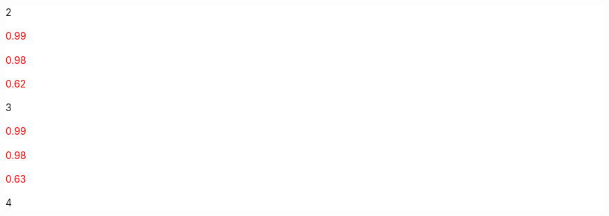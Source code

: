 </td>

</tr>

<tr>

<td style="text-align:left;">

2

</td>

<td style="text-align:center;">

<span style="     color: red !important;">0.99</span>

</td>

<td style="text-align:center;">

<span style="     color: red !important;">0.98</span>

</td>

<td style="text-align:center;">

<span style="     color: red !important;">0.62</span>

</td>

</tr>

<tr>

<td style="text-align:left;">

3

</td>

<td style="text-align:center;">

<span style="     color: red !important;">0.99</span>

</td>

<td style="text-align:center;">

<span style="     color: red !important;">0.98</span>

</td>

<td style="text-align:center;">

<span style="     color: red !important;">0.63</span>

</td>

</tr>

<tr>

<td style="text-align:left;">

4
